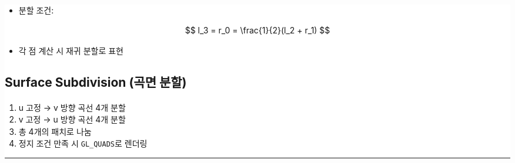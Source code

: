 - 분할 조건:

$$
l_3 = r_0 = \frac{1}{2}(l_2 + r_1)
$$

- 각 점 계산 시 재귀 분할로 표현



## Surface Subdivision (곡면 분할)

1. u 고정 → v 방향 곡선 4개 분할  
2. v 고정 → u 방향 곡선 4개 분할  
3. 총 4개의 패치로 나눔  
4. 정지 조건 만족 시 `GL_QUADS`로 렌더링



---

